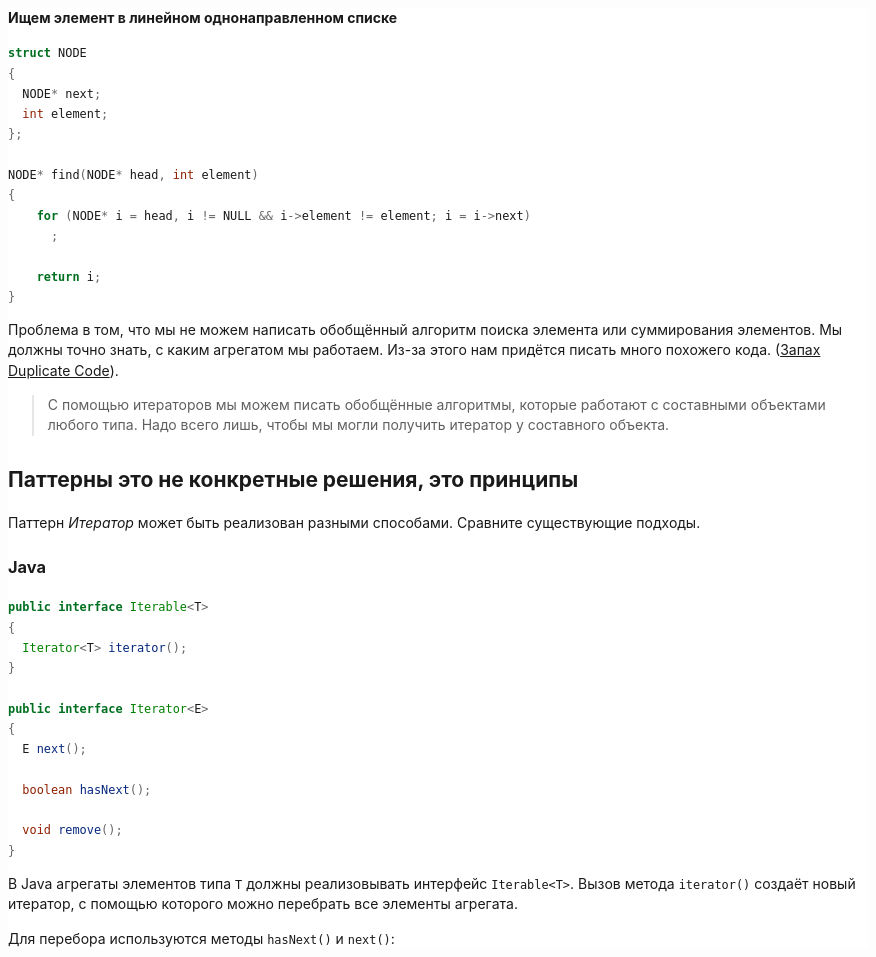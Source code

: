 **Ищем элемент в линейном однонаправленном списке**
```c
struct NODE
{
  NODE* next;
  int element;
};

NODE* find(NODE* head, int element)
{
    for (NODE* i = head, i != NULL && i->element != element; i = i->next)
      ;
     
    return i;
}
```

Проблема в том, что мы не можем написать обобщённый алгоритм поиска элемента или суммирования элементов. Мы должны точно знать,
с каким агрегатом мы работаем. Из-за этого нам придётся писать много похожего кода.
([Запах Duplicate Code](https://sourcemaking.com/refactoring/smells/duplicate-code)).

> С помощью итераторов мы можем писать обобщённые алгоритмы, которые работают с составными объектами любого типа.
> Надо всего лишь, чтобы мы могли получить итератор у составного объекта.

## Паттерны это не конкретные решения, это принципы

Паттерн *Итератор* может быть реализован разными способами. Сравните существующие подходы.

### Java

```java
public interface Iterable<T>
{
  Iterator<T> iterator();
}

public interface Iterator<E>
{
  E next();
  
  boolean hasNext();
  
  void remove();
}
```

В Java агрегаты элементов типа `T` должны реализовывать интерфейс `Iterable<T>`. Вызов метода `iterator()` создаёт новый
итератор, с помощью которого можно перебрать все элементы агрегата.

Для перебора используются методы `hasNext()` и `next()`:
